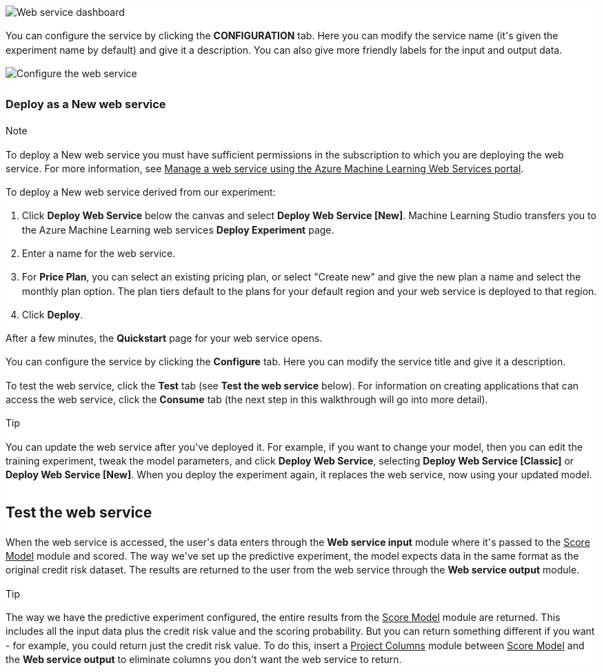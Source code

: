![Web service dashboard][6]

You can configure the service by clicking the **CONFIGURATION** tab. Here you can modify the service name (it's given the experiment name by default) and give it a description. You can also give more friendly labels for the input and output data.  

![Configure the web service][5]  

### Deploy as a New web service

> [!NOTE] 
> To deploy a New web service you must have sufficient permissions in the subscription to which you are deploying the web service. For more information, see [Manage a web service using the Azure Machine Learning Web Services portal](manage-new-webservice.md). 

To deploy a New web service derived from our experiment:

1. Click **Deploy Web Service** below the canvas and select **Deploy Web Service [New]**. Machine Learning Studio transfers you to the Azure Machine Learning web services **Deploy Experiment** page.

2. Enter a name for the web service. 

3. For **Price Plan**, you can select an existing pricing plan, or select "Create new" and give the new plan a name and select the monthly plan option. The plan tiers default to the plans for your default region and your web service is deployed to that region.

4. Click **Deploy**.

After a few minutes, the **Quickstart** page for your web service opens.

You can configure the service by clicking the **Configure** tab. Here you can modify the service title and give it a description. 

To test the web service, click the **Test** tab (see **Test the web service** below). For information on creating applications that can access the web service, click the **Consume** tab (the next step in this walkthrough will go into more detail).

> [!TIP]
> You can update the web service after you've deployed it. For example, if you want to change your model, then you can edit the training experiment, tweak the model parameters, and click **Deploy Web Service**, selecting **Deploy Web Service [Classic]** or **Deploy Web Service [New]**. When you deploy the experiment again, it replaces the web service, now using your updated model.  
> 
> 

## Test the web service

When the web service is accessed, the user's data enters through the **Web service input** module where it's passed to the [Score Model][score-model] module and scored. The way we've set up the predictive experiment, the model expects data in the same format as the original credit risk dataset.
The results are returned to the user from the web service through the **Web service output** module.

> [!TIP]
> The way we have the predictive experiment configured, the entire results from the [Score Model][score-model] module are returned. This includes all the input data plus the credit risk value and the scoring probability. But you can return something different if you want - for example, you could return just the credit risk value. To do this, insert a [Project Columns][project-columns] module between [Score Model][score-model] and the **Web service output** to eliminate columns you don't want the web service to return. 
> 
> 


[3]: ./media/walkthrough-5-publish-web-service/publish3.png
[3a]: ./media/walkthrough-5-publish-web-service/publish3a.png
[4]: ./media/walkthrough-5-publish-web-service/publish4.png
[5]: ./media/walkthrough-5-publish-web-service/publish5.png
[6]: ./media/walkthrough-5-publish-web-service/publish6.png
[evaluate-model]: https://msdn.microsoft.com/library/azure/927d65ac-3b50-4694-9903-20f6c1672089/
[execute-r-script]: https://msdn.microsoft.com/library/azure/30806023-392b-42e0-94d6-6b775a6e0fd5/
[metadata-editor]: https://msdn.microsoft.com/library/azure/370b6676-c11c-486f-bf73-35349f842a66/
[normalize-data]: https://msdn.microsoft.com/library/azure/986df333-6748-4b85-923d-871df70d6aaf/
[score-model]: https://msdn.microsoft.com/library/azure/401b4f92-e724-4d5a-be81-d5b0ff9bdb33/
[split]: https://msdn.microsoft.com/library/azure/70530644-c97a-4ab6-85f7-88bf30a8be5f/
[train-model]: https://msdn.microsoft.com/library/azure/5cc7053e-aa30-450d-96c0-dae4be720977/
[two-class-boosted-decision-tree]: https://msdn.microsoft.com/library/azure/e3c522f8-53d9-4829-8ea4-5c6a6b75330c/
[two-class-support-vector-machine]: https://msdn.microsoft.com/library/azure/12d8479b-74b4-4e67-b8de-d32867380e20/
[project-columns]: https://msdn.microsoft.com/library/azure/1ec722fa-b623-4e26-a44e-a50c6d726223/